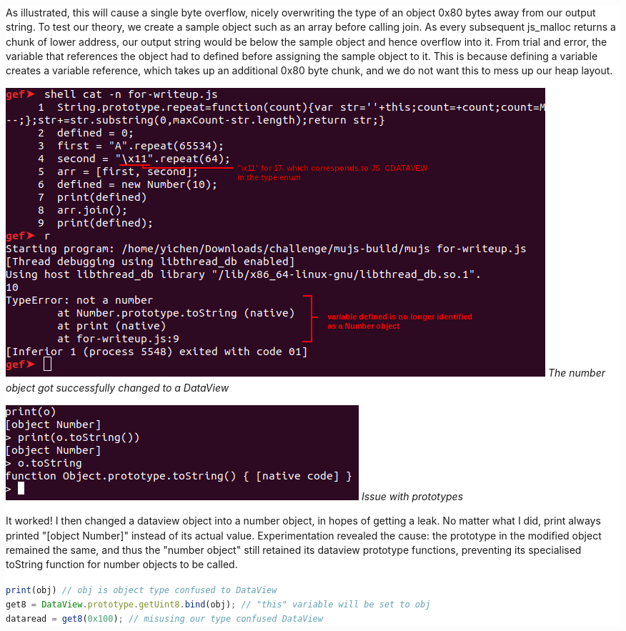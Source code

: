 As illustrated, this will cause a single byte overflow, nicely overwriting the type of an object 0x80 bytes away from our output string. To test our theory, we create a sample object such as an array before calling join. As every subsequent js_malloc returns a chunk of lower address, our output string would be below the sample object and hence overflow into it. From trial and error, the variable that references the object had to defined before assigning the sample object to it. This is because defining a variable creates a variable reference, which takes up an additional 0x80 byte chunk, and we do not want this to mess up our heap layout.

![](/images/5/changedtype.png)
*The number object got successfully changed to a DataView*

![](/images/5/prototype.png)
*Issue with prototypes*

It worked! I then changed a dataview object into a number object, in hopes of getting a leak. No matter what I did, print always printed "[object Number]" instead of its actual value. Experimentation revealed the cause: the prototype in the modified object remained the same, and thus the "number object" still retained its dataview prototype functions, preventing its specialised toString function for number objects  to be called.

```javascript
print(obj) // obj is object type confused to DataView
get8 = DataView.prototype.getUint8.bind(obj); // "this" variable will be set to obj
dataread = get8(0x100); // misusing our type confused DataView
```
